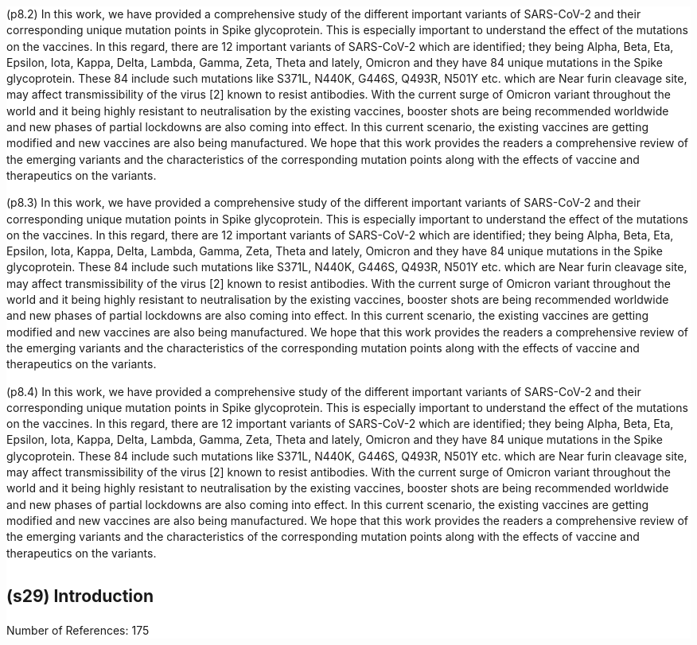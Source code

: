 (p8.2) In this work, we have provided a comprehensive study of the different important variants of SARS-CoV-2 and their corresponding unique mutation points in Spike glycoprotein. This is especially important to understand the effect of the mutations on the vaccines. In this regard, there are 12 important variants of SARS-CoV-2 which are identified; they being Alpha, Beta, Eta, Epsilon, Iota, Kappa, Delta, Lambda, Gamma, Zeta, Theta and lately, Omicron and they have 84 unique mutations in the Spike glycoprotein. These 84 include such mutations like S371L, N440K, G446S, Q493R, N501Y etc. which are   Near furin cleavage site, may affect transmissibility of the virus [2] known to resist antibodies. With the current surge of Omicron variant throughout the world and it being highly resistant to neutralisation by the existing vaccines, booster shots are being recommended worldwide and new phases of partial lockdowns are also coming into effect. In this current scenario, the existing vaccines are getting modified and new vaccines are also being manufactured. We hope that this work provides the readers a comprehensive review of the emerging variants and the characteristics of the corresponding mutation points along with the effects of vaccine and therapeutics on the variants.

(p8.3) In this work, we have provided a comprehensive study of the different important variants of SARS-CoV-2 and their corresponding unique mutation points in Spike glycoprotein. This is especially important to understand the effect of the mutations on the vaccines. In this regard, there are 12 important variants of SARS-CoV-2 which are identified; they being Alpha, Beta, Eta, Epsilon, Iota, Kappa, Delta, Lambda, Gamma, Zeta, Theta and lately, Omicron and they have 84 unique mutations in the Spike glycoprotein. These 84 include such mutations like S371L, N440K, G446S, Q493R, N501Y etc. which are   Near furin cleavage site, may affect transmissibility of the virus [2] known to resist antibodies. With the current surge of Omicron variant throughout the world and it being highly resistant to neutralisation by the existing vaccines, booster shots are being recommended worldwide and new phases of partial lockdowns are also coming into effect. In this current scenario, the existing vaccines are getting modified and new vaccines are also being manufactured. We hope that this work provides the readers a comprehensive review of the emerging variants and the characteristics of the corresponding mutation points along with the effects of vaccine and therapeutics on the variants.

(p8.4) In this work, we have provided a comprehensive study of the different important variants of SARS-CoV-2 and their corresponding unique mutation points in Spike glycoprotein. This is especially important to understand the effect of the mutations on the vaccines. In this regard, there are 12 important variants of SARS-CoV-2 which are identified; they being Alpha, Beta, Eta, Epsilon, Iota, Kappa, Delta, Lambda, Gamma, Zeta, Theta and lately, Omicron and they have 84 unique mutations in the Spike glycoprotein. These 84 include such mutations like S371L, N440K, G446S, Q493R, N501Y etc. which are   Near furin cleavage site, may affect transmissibility of the virus [2] known to resist antibodies. With the current surge of Omicron variant throughout the world and it being highly resistant to neutralisation by the existing vaccines, booster shots are being recommended worldwide and new phases of partial lockdowns are also coming into effect. In this current scenario, the existing vaccines are getting modified and new vaccines are also being manufactured. We hope that this work provides the readers a comprehensive review of the emerging variants and the characteristics of the corresponding mutation points along with the effects of vaccine and therapeutics on the variants.
## (s29) Introduction
Number of References: 175
